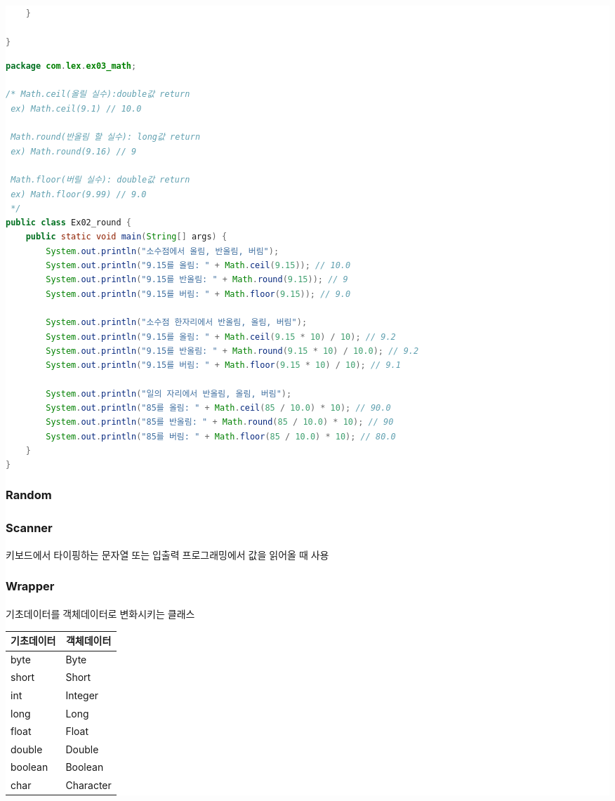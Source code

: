 ```java
	}

}
```

```java
package com.lex.ex03_math;

/* Math.ceil(올릴 실수):double값 return
 ex) Math.ceil(9.1) // 10.0
 
 Math.round(반올림 할 실수): long값 return
 ex) Math.round(9.16) // 9
 
 Math.floor(버릴 실수): double값 return
 ex) Math.floor(9.99) // 9.0
 */
public class Ex02_round {
	public static void main(String[] args) {
		System.out.println("소수점에서 올림, 반올림, 버림");
		System.out.println("9.15를 올림: " + Math.ceil(9.15)); // 10.0
		System.out.println("9.15를 반올림: " + Math.round(9.15)); // 9
		System.out.println("9.15를 버림: " + Math.floor(9.15)); // 9.0

		System.out.println("소수점 한자리에서 반올림, 올림, 버림");
		System.out.println("9.15를 올림: " + Math.ceil(9.15 * 10) / 10); // 9.2
		System.out.println("9.15를 반올림: " + Math.round(9.15 * 10) / 10.0); // 9.2
		System.out.println("9.15를 버림: " + Math.floor(9.15 * 10) / 10); // 9.1

		System.out.println("일의 자리에서 반올림, 올림, 버림");
		System.out.println("85를 올림: " + Math.ceil(85 / 10.0) * 10); // 90.0
		System.out.println("85를 반올림: " + Math.round(85 / 10.0) * 10); // 90
		System.out.println("85를 버림: " + Math.floor(85 / 10.0) * 10); // 80.0
	}
}

```



### Random

### Scanner

키보드에서 타이핑하는 문자열 또는 입출력 프로그래밍에서 값을 읽어올 때 사용

### Wrapper

기초데이터를 객체데이터로 변화시키는 클래스

| 기초데이터 | 객체데이터 |
| ---------- | ---------- |
| byte       | Byte       |
| short      | Short      |
| int        | Integer    |
| long       | Long       |
| float      | Float      |
| double     | Double     |
| boolean    | Boolean    |
| char       | Character  |